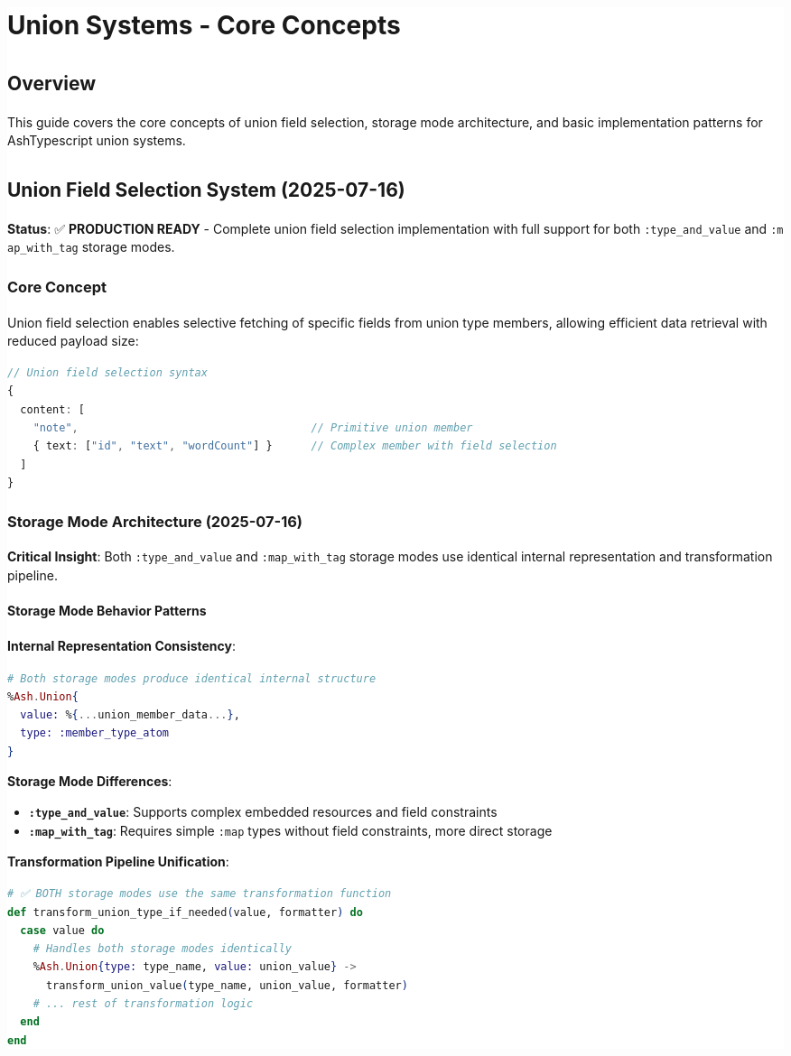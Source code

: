 # Union Systems - Core Concepts

## Overview

This guide covers the core concepts of union field selection, storage mode architecture, and basic implementation patterns for AshTypescript union systems.

## Union Field Selection System (2025-07-16)

**Status**: ✅ **PRODUCTION READY** - Complete union field selection implementation with full support for both `:type_and_value` and `:map_with_tag` storage modes.

### Core Concept

Union field selection enables selective fetching of specific fields from union type members, allowing efficient data retrieval with reduced payload size:

```typescript
// Union field selection syntax
{
  content: [
    "note",                                    // Primitive union member
    { text: ["id", "text", "wordCount"] }      // Complex member with field selection
  ]
}
```

### Storage Mode Architecture (2025-07-16)

**Critical Insight**: Both `:type_and_value` and `:map_with_tag` storage modes use identical internal representation and transformation pipeline.

#### Storage Mode Behavior Patterns

**Internal Representation Consistency**:
```elixir
# Both storage modes produce identical internal structure
%Ash.Union{
  value: %{...union_member_data...},
  type: :member_type_atom
}
```

**Storage Mode Differences**:
- **`:type_and_value`**: Supports complex embedded resources and field constraints
- **`:map_with_tag`**: Requires simple `:map` types without field constraints, more direct storage

**Transformation Pipeline Unification**:
```elixir
# ✅ BOTH storage modes use the same transformation function
def transform_union_type_if_needed(value, formatter) do
  case value do
    # Handles both storage modes identically
    %Ash.Union{type: type_name, value: union_value} ->
      transform_union_value(type_name, union_value, formatter)
    # ... rest of transformation logic
  end
end
```
